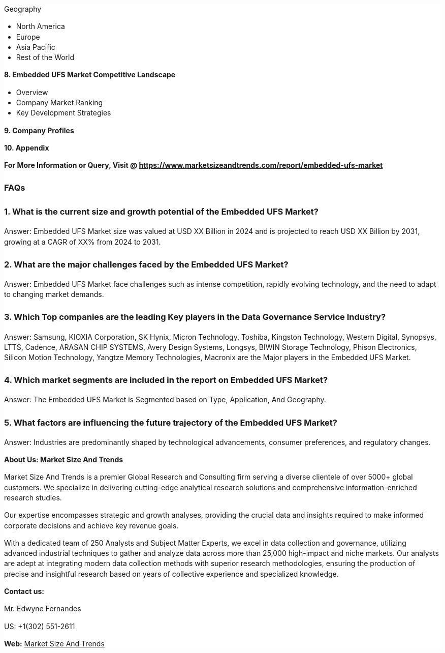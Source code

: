 Geography</span></strong></p></div><div class="" data-test-id=""><ul><li><span class="">North America</span></li><li><span class="">Europe</span></li><li><span class="">Asia Pacific</span></li><li><span class="">Rest of the World</span></li></ul></div><div class="" data-test-id=""><p><strong><span class="">8. Embedded UFS Market Competitive Landscape</span></strong></p></div><div class="" data-test-id=""><ul><li><span class="">Overview</span></li><li><span class="">Company Market Ranking</span></li><li><span class="">Key Development Strategies</span></li></ul></div><div class="" data-test-id=""><p><strong><span class="">9. Company Profiles</span></strong></p></div><div class="" data-test-id=""><p><strong><span class="">10. Appendix</span></strong></p></div><div class="" data-test-id=""><p><strong><span class="">For More Information or Query, Visit @ <a href="https://www.marketsizeandtrends.com/report/embedded-ufs-market" target="_blank">https://www.marketsizeandtrends.com/report/embedded-ufs-market</a></span></strong></p></div><div class="" data-test-id=""><div class="article-main__content" data-test-id="publishing-text-block"><h3><strong><span class="">FAQs</span></strong></h3></div><div class="article-main__content" data-test-id="publishing-text-block"><h3><span class="">1. What is the current size and growth potential of the Embedded UFS Market?</span></h3></div><div class="article-main__content" data-test-id="publishing-text-block"><p><span class="font-[700]">Answer</span><span class="">: Embedded UFS Market size was valued at USD XX Billion in 2024 and is projected to reach USD XX Billion by 2031, growing at a CAGR of XX% from 2024 to 2031.</span></p></div><div class="article-main__content" data-test-id="publishing-text-block"><h3><span class="">2. What are the major challenges faced by the Embedded UFS Market?</span></h3></div><div class="article-main__content" data-test-id="publishing-text-block"><p><span class="font-[700]">Answer</span><span class="">: Embedded UFS Market face challenges such as intense competition, rapidly evolving technology, and the need to adapt to changing market demands.</span></p></div><div class="article-main__content" data-test-id="publishing-text-block"><h3><span class="">3. Which Top companies are the leading Key players in the Data Governance Service Industry?</span></h3></div><div class="article-main__content" data-test-id="publishing-text-block"><p><span class="font-[700]">Answer</span><span class="">: Samsung, KIOXIA Corporation, SK Hynix, Micron Technology, Toshiba, Kingston Technology, Western Digital, Synopsys, LTTS, Cadence, ARASAN CHIP SYSTEMS, Avery Design Systems, Longsys, BIWIN Storage Technology, Phison Electronics, Silicon Motion Technology, Yangtze Memory Technologies, Macronix are the Major players in the Embedded UFS Market.</span></p></div><div class="article-main__content" data-test-id="publishing-text-block"><h3><span class="">4. Which market segments are included in the report on Embedded UFS Market?</span></h3></div><div class="article-main__content" data-test-id="publishing-text-block"><p><span class="font-[700]">Answer</span><span class="">: The Embedded UFS Market is Segmented based on Type, Application, And Geography.</span></p></div><div class="article-main__content" data-test-id="publishing-text-block"><h3><span class="">5. What factors are influencing the future trajectory of the Embedded UFS Market?</span></h3></div><div class="article-main__content" data-test-id="publishing-text-block"><p><span class="font-[700]">Answer:</span><span class="">&nbsp;Industries are predominantly shaped by technological advancements, consumer preferences, and regulatory changes.</span></p></div><p><strong><span class="">About Us: Market Size And Trends</span></strong></p></div><div class="" data-test-id=""><p><span class="">Market Size And Trends is a premier Global Research and Consulting firm serving a diverse clientele of over 5000+ global customers. We specialize in delivering cutting-edge analytical research solutions and comprehensive information-enriched research studies.</span></p></div><div class="" data-test-id=""><p><span class="">Our expertise encompasses strategic and growth analyses, providing the crucial data and insights required to make informed corporate decisions and achieve key revenue goals.</span></p></div><div class="" data-test-id=""><p><span class="">With a dedicated team of 250 Analysts and Subject Matter Experts, we excel in data collection and governance, utilizing advanced industrial techniques to gather and analyze data across more than 25,000 high-impact and niche markets. Our analysts are adept at integrating modern data collection methods with superior research methodologies, ensuring the production of precise and insightful research based on years of collective experience and specialized knowledge.</span></p></div><div class="" data-test-id=""><p><strong><span class="">Contact us:</span></strong></p></div><div class="" data-test-id=""><p><span class="">Mr. Edwyne Fernandes</span></p></div><div class="" data-test-id=""><p><span class="">US: +1(302) 551-2611<br /></span></p><p><span class=""><strong>Web:</strong> <a href="https://www.marketsizeandtrends.com/" target="_blank">Market Size And Trends</a></span></p></div>
